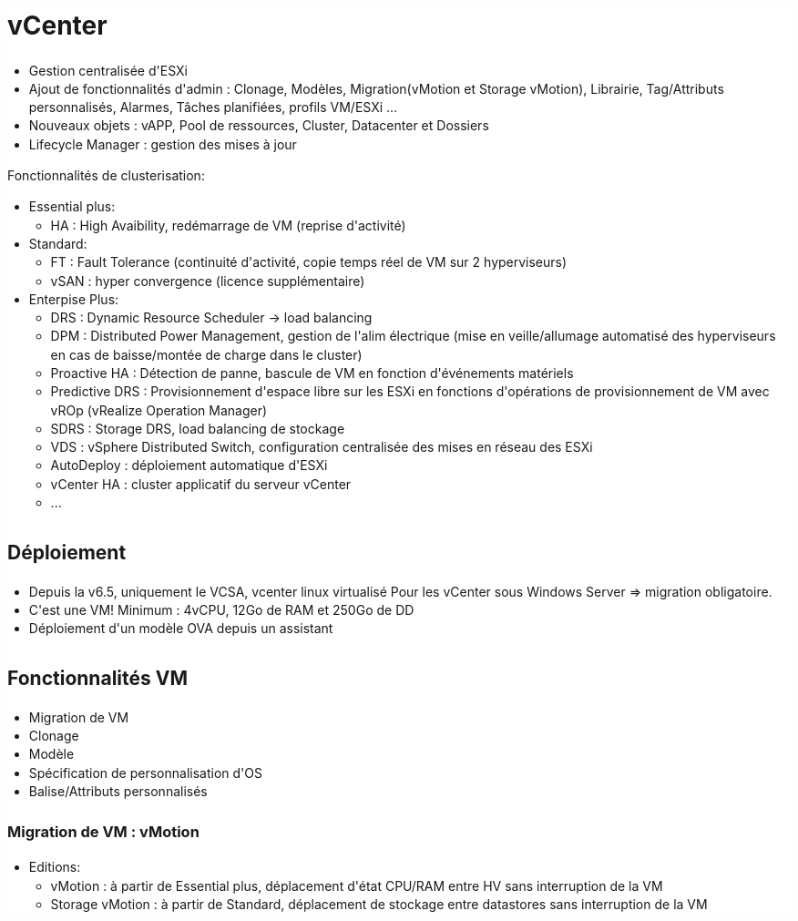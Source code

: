 


# vCenter

- Gestion centralisée d'ESXi
- Ajout de fonctionnalités d'admin : Clonage, Modèles, Migration(vMotion et Storage vMotion), Librairie, Tag/Attributs personnalisés, Alarmes, Tâches planifiées, profils VM/ESXi ... 
- Nouveaux objets : vAPP, Pool de ressources, Cluster, Datacenter et Dossiers
- Lifecycle Manager : gestion des mises à jour

Fonctionnalités de clusterisation:

- Essential plus:
    - HA : High Avaibility, redémarrage de VM (reprise d'activité)
- Standard:
    - FT : Fault Tolerance (continuité d'activité, copie temps réel de VM sur 2 hyperviseurs)
    - vSAN : hyper convergence (licence supplémentaire)
- Enterpise Plus:
    - DRS : Dynamic Resource Scheduler  -> load balancing
    - DPM : Distributed Power Management, gestion de l'alim électrique (mise en veille/allumage automatisé des hyperviseurs en cas de baisse/montée de charge dans le cluster)
    - Proactive HA : Détection de panne, bascule de VM en fonction d'événements matériels
    - Predictive DRS : Provisionnement d'espace libre sur les ESXi en fonctions d'opérations de provisionnement de VM avec vROp (vRealize Operation Manager)
    - SDRS : Storage DRS, load balancing de stockage
    - VDS : vSphere Distributed Switch, configuration centralisée des mises en réseau des ESXi
    - AutoDeploy : déploiement automatique d'ESXi
    - vCenter HA : cluster applicatif du serveur vCenter
    - ...
    

## Déploiement

- Depuis la v6.5, uniquement le VCSA, vcenter linux virtualisé
Pour les vCenter sous Windows Server => migration obligatoire.
- C'est une VM! Minimum : 4vCPU, 12Go de RAM et 250Go de DD
- Déploiement d'un modèle OVA depuis un assistant




## Fonctionnalités VM

- Migration de VM
- Clonage
- Modèle
- Spécification de personnalisation d'OS
- Balise/Attributs personnalisés


### Migration de VM : vMotion

- Editions: 
    - vMotion : à partir de Essential plus, déplacement d'état CPU/RAM entre HV sans interruption de la VM
    - Storage vMotion : à partir de Standard, déplacement de stockage entre datastores sans interruption de la VM
    